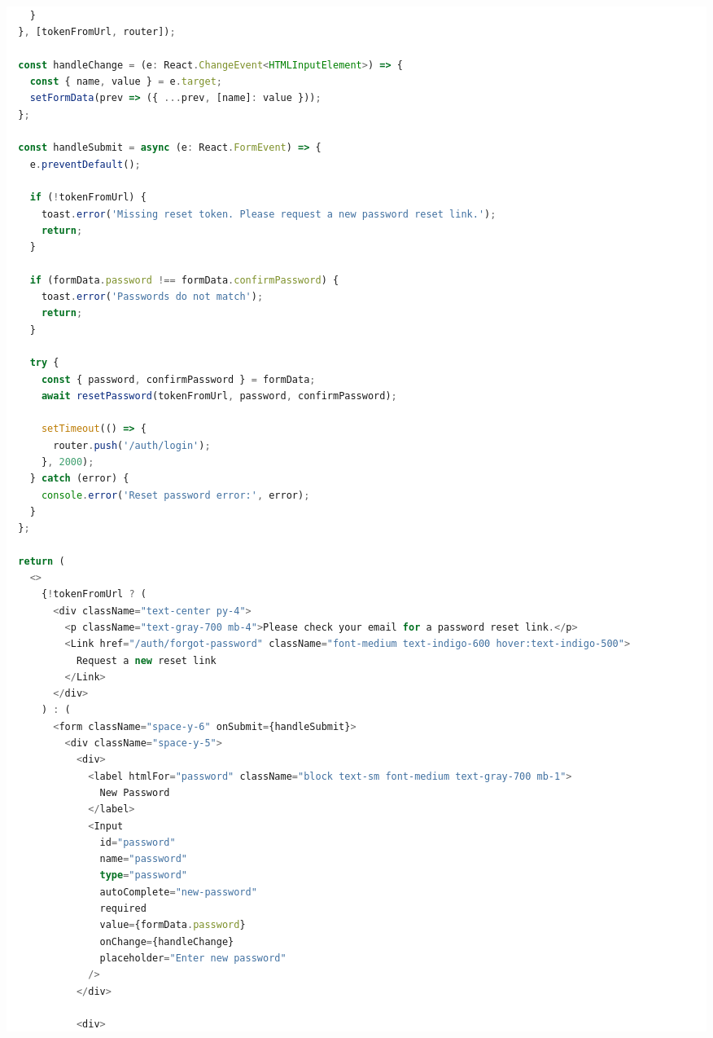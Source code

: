```typescript
    }
  }, [tokenFromUrl, router]);
  
  const handleChange = (e: React.ChangeEvent<HTMLInputElement>) => {
    const { name, value } = e.target;
    setFormData(prev => ({ ...prev, [name]: value }));
  };
  
  const handleSubmit = async (e: React.FormEvent) => {
    e.preventDefault();
    
    if (!tokenFromUrl) {
      toast.error('Missing reset token. Please request a new password reset link.');
      return;
    }
    
    if (formData.password !== formData.confirmPassword) {
      toast.error('Passwords do not match');
      return;
    }
    
    try {
      const { password, confirmPassword } = formData;
      await resetPassword(tokenFromUrl, password, confirmPassword);
      
      setTimeout(() => {
        router.push('/auth/login');
      }, 2000);
    } catch (error) {
      console.error('Reset password error:', error);
    }
  };

  return (
    <>
      {!tokenFromUrl ? (
        <div className="text-center py-4">
          <p className="text-gray-700 mb-4">Please check your email for a password reset link.</p>
          <Link href="/auth/forgot-password" className="font-medium text-indigo-600 hover:text-indigo-500">
            Request a new reset link
          </Link>
        </div>
      ) : (
        <form className="space-y-6" onSubmit={handleSubmit}>
          <div className="space-y-5">
            <div>
              <label htmlFor="password" className="block text-sm font-medium text-gray-700 mb-1">
                New Password
              </label>
              <Input
                id="password"
                name="password"
                type="password"
                autoComplete="new-password"
                required
                value={formData.password}
                onChange={handleChange}
                placeholder="Enter new password"
              />
            </div>
            
            <div>
```